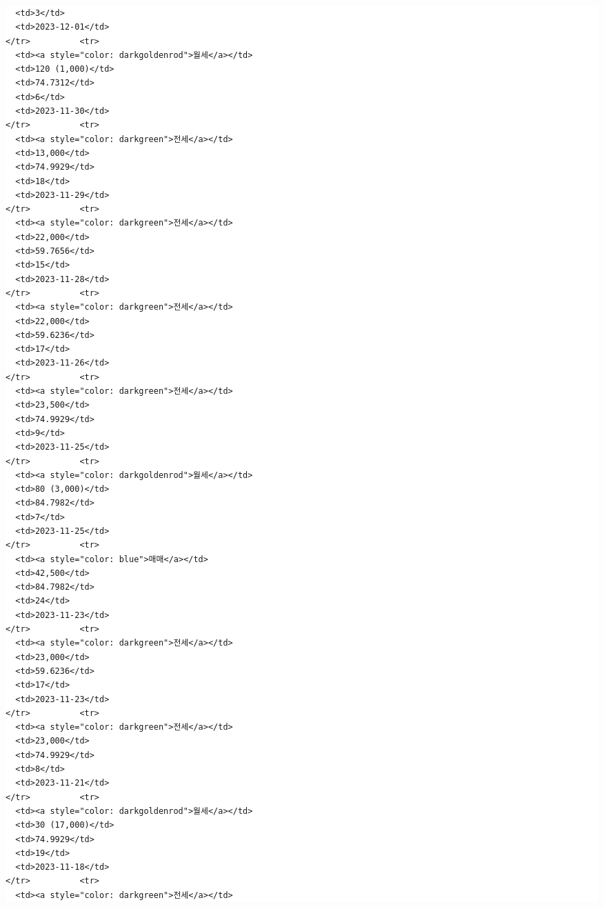       <td>3</td>
      <td>2023-12-01</td>
    </tr>          <tr>
      <td><a style="color: darkgoldenrod">월세</a></td>
      <td>120 (1,000)</td>
      <td>74.7312</td>
      <td>6</td>
      <td>2023-11-30</td>
    </tr>          <tr>
      <td><a style="color: darkgreen">전세</a></td>
      <td>13,000</td>
      <td>74.9929</td>
      <td>18</td>
      <td>2023-11-29</td>
    </tr>          <tr>
      <td><a style="color: darkgreen">전세</a></td>
      <td>22,000</td>
      <td>59.7656</td>
      <td>15</td>
      <td>2023-11-28</td>
    </tr>          <tr>
      <td><a style="color: darkgreen">전세</a></td>
      <td>22,000</td>
      <td>59.6236</td>
      <td>17</td>
      <td>2023-11-26</td>
    </tr>          <tr>
      <td><a style="color: darkgreen">전세</a></td>
      <td>23,500</td>
      <td>74.9929</td>
      <td>9</td>
      <td>2023-11-25</td>
    </tr>          <tr>
      <td><a style="color: darkgoldenrod">월세</a></td>
      <td>80 (3,000)</td>
      <td>84.7982</td>
      <td>7</td>
      <td>2023-11-25</td>
    </tr>          <tr>
      <td><a style="color: blue">매매</a></td>
      <td>42,500</td>
      <td>84.7982</td>
      <td>24</td>
      <td>2023-11-23</td>
    </tr>          <tr>
      <td><a style="color: darkgreen">전세</a></td>
      <td>23,000</td>
      <td>59.6236</td>
      <td>17</td>
      <td>2023-11-23</td>
    </tr>          <tr>
      <td><a style="color: darkgreen">전세</a></td>
      <td>23,000</td>
      <td>74.9929</td>
      <td>8</td>
      <td>2023-11-21</td>
    </tr>          <tr>
      <td><a style="color: darkgoldenrod">월세</a></td>
      <td>30 (17,000)</td>
      <td>74.9929</td>
      <td>19</td>
      <td>2023-11-18</td>
    </tr>          <tr>
      <td><a style="color: darkgreen">전세</a></td>